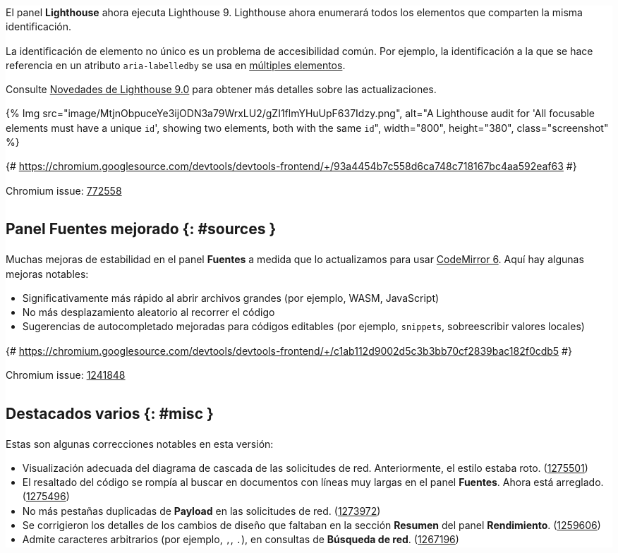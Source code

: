 

El panel **Lighthouse** ahora ejecuta Lighthouse 9. Lighthouse ahora enumerará todos los elementos que comparten la misma identificación.



La identificación de elemento no único es un problema de accesibilidad común. Por ejemplo, la identificación a la que se hace referencia en un atributo `aria-labelledby` se usa en [múltiples elementos](https://web.dev/duplicate-id-aria/).



Consulte [Novedades de Lighthouse 9.0](/blog/lighthouse-9-0/) para obtener más detalles sobre las actualizaciones.

{% Img src="image/MtjnObpuceYe3ijODN3a79WrxLU2/gZI1flmYHuUpF637Idzy.png", alt="A Lighthouse audit for 'All focusable elements must have a unique `id`', showing two elements, both with the same `id`", width="800", height="380", class="screenshot" %}

{# https://chromium.googlesource.com/devtools/devtools-frontend/+/93a4454b7c558d6ca748c718167bc4aa592eaf63 #}

Chromium issue: [772558](https://crbug.com/772558)



## Panel Fuentes mejorado {: #sources }



Muchas mejoras de estabilidad en el panel **Fuentes** a medida que lo actualizamos para usar [CodeMirror 6](https://codemirror.net/6/). Aquí hay algunas mejoras notables:



- Significativamente más rápido al abrir archivos grandes (por ejemplo, WASM, JavaScript)
- No más desplazamiento aleatorio al recorrer el código
- Sugerencias de autocompletado mejoradas para códigos editables (por ejemplo, `snippets`, sobreescribir valores locales)

{# https://chromium.googlesource.com/devtools/devtools-frontend/+/c1ab112d9002d5c3b3bb70cf2839bac182f0cdb5 #}

Chromium issue: [1241848](https://crbug.com/1241848)



## Destacados varios {: #misc }



Estas son algunas correcciones notables en esta versión:



- Visualización adecuada del diagrama de cascada de las solicitudes de red. Anteriormente, el estilo estaba roto. ([1275501](https://crbug.com/1275501))
- El resaltado del código se rompía al buscar en documentos con líneas muy largas en el panel **Fuentes**. Ahora está arreglado. ([1275496](https://crbug.com/1275496))
- No más pestañas duplicadas de **Payload** en las solicitudes de red. ([1273972](https://crbug.com/1273972))
- Se corrigieron los detalles de los cambios de diseño que faltaban en la sección **Resumen** del panel **Rendimiento**. ([1259606](https://crbug.com/1259606))
- Admite caracteres arbitrarios (por ejemplo, `,`, `.`), en consultas de **Búsqueda de red**. ([1267196](https://crbug.com/1267196))
